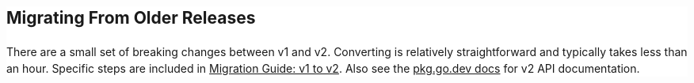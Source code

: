 ## Migrating From Older Releases

There are a small set of breaking changes between v1 and v2.  Converting is
relatively straightforward and typically takes less than an hour. Specific steps
are included in [Migration Guide: v1 to v2](../migrate-v1-to-v2.md). Also see
the [pkg.go.dev docs](https://pkg.go.dev/github.com/urfave/cli/v2) for v2 API
documentation.
